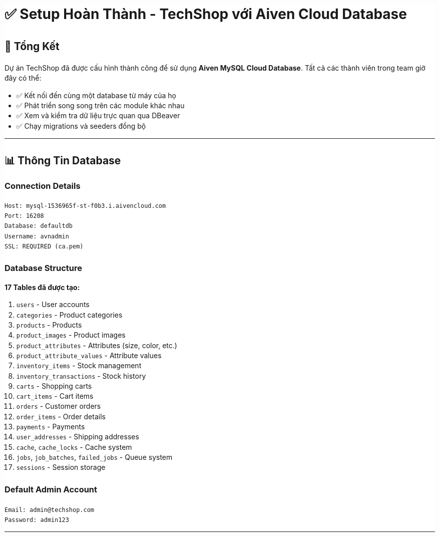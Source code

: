 # ✅ Setup Hoàn Thành - TechShop với Aiven Cloud Database

## 🎉 Tổng Kết

Dự án TechShop đã được cấu hình thành công để sử dụng **Aiven MySQL Cloud Database**. Tất cả các thành viên trong team giờ đây có thể:

- ✅ Kết nối đến cùng một database từ máy của họ
- ✅ Phát triển song song trên các module khác nhau
- ✅ Xem và kiểm tra dữ liệu trực quan qua DBeaver
- ✅ Chạy migrations và seeders đồng bộ

---

## 📊 Thông Tin Database

### Connection Details

```
Host: mysql-1536965f-st-f0b3.i.aivencloud.com
Port: 16208
Database: defaultdb
Username: avnadmin
SSL: REQUIRED (ca.pem)
```

### Database Structure

**17 Tables đã được tạo:**

1. `users` - User accounts
2. `categories` - Product categories  
3. `products` - Products
4. `product_images` - Product images
5. `product_attributes` - Attributes (size, color, etc.)
6. `product_attribute_values` - Attribute values
7. `inventory_items` - Stock management
8. `inventory_transactions` - Stock history
9. `carts` - Shopping carts
10. `cart_items` - Cart items
11. `orders` - Customer orders
12. `order_items` - Order details
13. `payments` - Payments
14. `user_addresses` - Shipping addresses
15. `cache`, `cache_locks` - Cache system
16. `jobs`, `job_batches`, `failed_jobs` - Queue system
17. `sessions` - Session storage

### Default Admin Account

```
Email: admin@techshop.com
Password: admin123
```

---